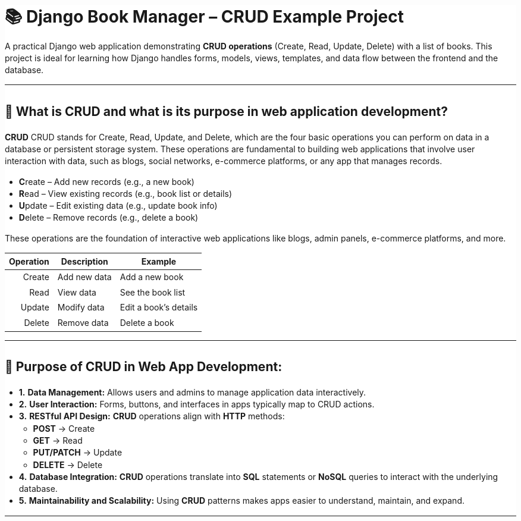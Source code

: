 # 📚 Django Book Manager – CRUD Example Project

A practical Django web application demonstrating **CRUD operations** (Create, Read, Update, Delete) with a list of books. This project is ideal for learning how Django handles forms, models, views, templates, and data flow between the frontend and the database.

---

## 🚀 What is CRUD and what is its purpose in web application development?

**CRUD** CRUD stands for Create, Read, Update, and Delete, which are the four basic operations you can perform on data in a database or persistent storage system. These operations are fundamental to building web applications that involve user interaction with data, such as blogs, social networks, e-commerce platforms, or any app that manages records.

- **C**reate – Add new records (e.g., a new book)
- **R**ead – View existing records (e.g., book list or details)
- **U**pdate – Edit existing data (e.g., update book info)
- **D**elete – Remove records (e.g., delete a book)

These operations are the foundation of interactive web applications like blogs, admin panels, e-commerce platforms, and more.

| Operation | Description             | Example               |
|----------:|-------------------------|-----------------------|
| Create    | Add new data            | Add a new book        |
| Read      | View data               | See the book list     |
| Update    | Modify data             | Edit a book’s details |
| Delete    | Remove data             | Delete a book         |

---




## 🎯 Purpose of CRUD in Web App Development:

- **1.**	**Data Management:**
Allows users and admins to manage application data interactively.
- **2.**	**User Interaction:**
Forms, buttons, and interfaces in apps typically map to CRUD actions.
- **3.**	**RESTful API Design:**
**CRUD** operations align with **HTTP** methods:
    - **POST** → Create
    - **GET** → Read
    - **PUT/PATCH** → Update
    - **DELETE** → Delete
- **4.**	**Database Integration:**
**CRUD** operations translate into **SQL** statements or **NoSQL** queries to interact with the underlying database.
- **5.**	**Maintainability and Scalability:**
Using **CRUD** patterns makes apps easier to understand, maintain, and expand.

---